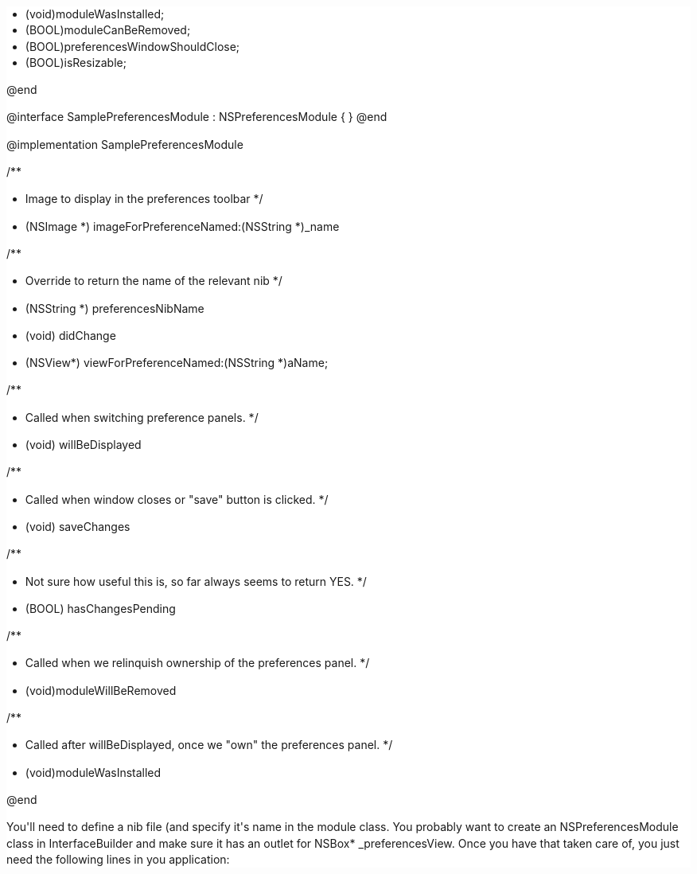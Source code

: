 - (void)moduleWasInstalled;
- (BOOL)moduleCanBeRemoved;
- (BOOL)preferencesWindowShouldClose;
- (BOOL)isResizable;

@end

@interface SamplePreferencesModule : NSPreferencesModule
{
}
@end

@implementation SamplePreferencesModule

/**
 * Image to display in the preferences toolbar
 */
- (NSImage *) imageForPreferenceNamed:(NSString *)_name

/**
 * Override to return the name of the relevant nib
 */
- (NSString *) preferencesNibName

- (void) didChange

- (NSView*) viewForPreferenceNamed:(NSString *)aName;

/**
* Called when switching preference panels.
 */
- (void) willBeDisplayed

/**
 * Called when window closes or "save" button is clicked.
 */
- (void) saveChanges

/**
* Not sure how useful this is, so far always seems to return YES.
 */
- (BOOL) hasChangesPending

/**
* Called when we relinquish ownership of the preferences panel.
 */
- (void)moduleWillBeRemoved

/**
* Called after willBeDisplayed, once we "own" the preferences panel.
 */
- (void)moduleWasInstalled

@end


You'll need to define a nib file (and specify it's name in the module class.  You probably want to create an NSPreferencesModule class in InterfaceBuilder and make sure it has an outlet for NSBox* _preferencesView.  Once you have that taken care of, you just need the following lines in you application:
